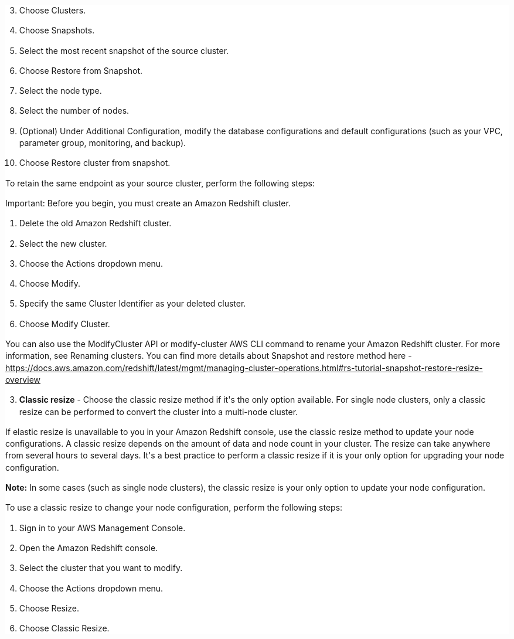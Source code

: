 3.    Choose Clusters.

4.    Choose Snapshots.

5.    Select the most recent snapshot of the source cluster.

6.    Choose Restore from Snapshot.

7.    Select the node type.

8.    Select the number of nodes.

9.    (Optional) Under Additional Configuration, modify the database configurations and default configurations (such as your VPC, parameter group, monitoring, and backup).

10.    Choose Restore cluster from snapshot.

To retain the same endpoint as your source cluster, perform the following steps:

Important: Before you begin, you must create an Amazon Redshift cluster.

1.    Delete the old Amazon Redshift cluster.

2.    Select the new cluster.

3.    Choose the Actions dropdown menu.

4.    Choose Modify.

5.    Specify the same Cluster Identifier as your deleted cluster.

6.    Choose Modify Cluster.

  You can also use the ModifyCluster API or modify-cluster AWS CLI command to rename your Amazon Redshift cluster. For more information, see Renaming clusters.
  You can find more details about Snapshot and restore method here - https://docs.aws.amazon.com/redshift/latest/mgmt/managing-cluster-operations.html#rs-tutorial-snapshot-restore-resize-overview

3. **Classic resize** - Choose the classic resize method if it's the only option available. For single node clusters, only a classic resize can be performed to convert the cluster into a multi-node cluster.

If elastic resize is unavailable to you in your Amazon Redshift console, use the classic resize method to update your node configurations. A classic resize depends on the amount of data and node count in your cluster. The resize can take anywhere from several hours to several days. It's a best practice to perform a classic resize if it is your only option for upgrading your node configuration.

**Note:** In some cases (such as single node clusters), the classic resize is your only option to update your node configuration.

To use a classic resize to change your node configuration, perform the following steps:

1.    Sign in to your AWS Management Console.

2.    Open the Amazon Redshift console.

3.    Select the cluster that you want to modify.

4.    Choose the Actions dropdown menu.

5.    Choose Resize.

6.    Choose Classic Resize.

